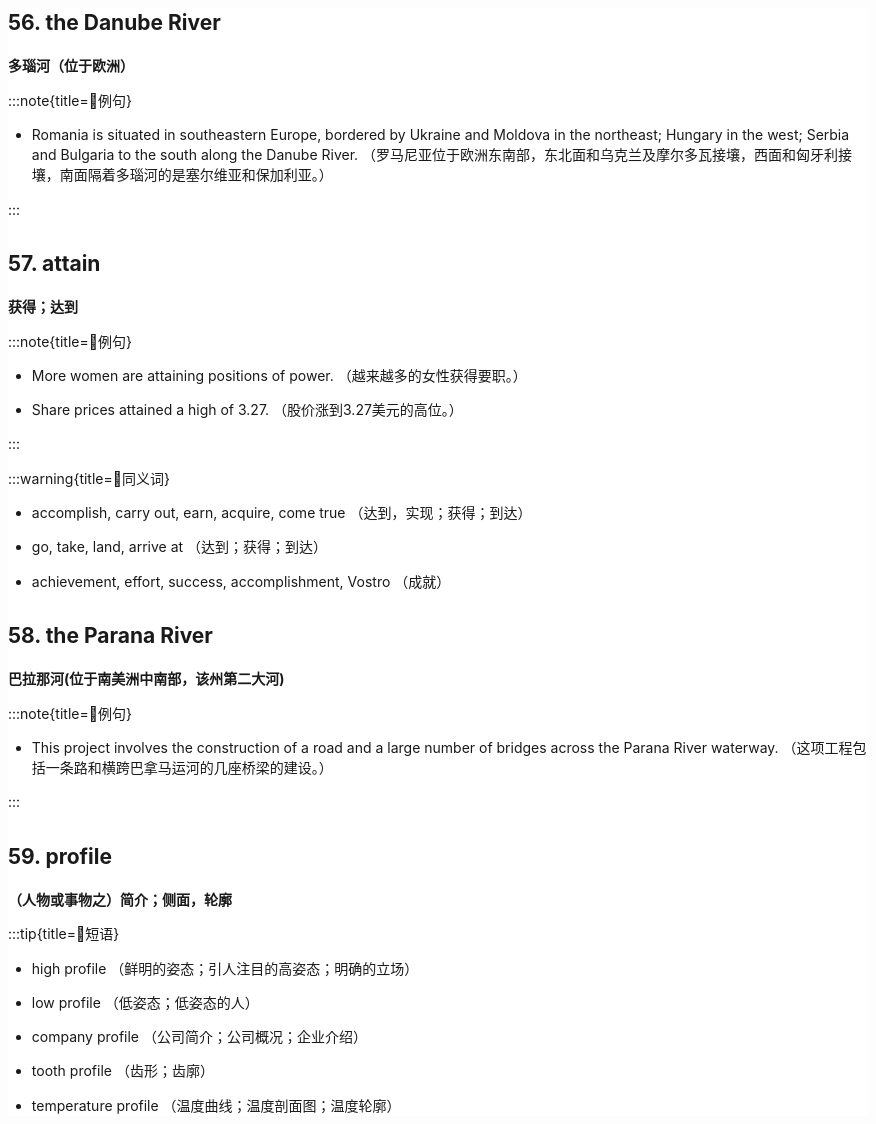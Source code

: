 
## 56. the Danube River

**多瑙河（位于欧洲）**

:::note{title=🎤例句}

- Romania is situated in southeastern Europe, bordered by Ukraine and Moldova in the northeast; Hungary in the west; Serbia and Bulgaria to the south along the Danube River. （罗马尼亚位于欧洲东南部，东北面和乌克兰及摩尔多瓦接壤，西面和匈牙利接壤，南面隔着多瑙河的是塞尔维亚和保加利亚。）

:::

## 57. attain

**获得；达到**

:::note{title=🎤例句}

- More women are attaining positions of power. （越来越多的女性获得要职。）

- Share prices attained a high of 3.27. （股价涨到3.27美元的高位。）

:::

:::warning{title=🤔同义词}

- accomplish, carry out, earn, acquire, come true （达到，实现；获得；到达）

- go, take, land, arrive at （达到；获得；到达）

- achievement, effort, success, accomplishment, Vostro （成就）


## 58. the Parana River

**巴拉那河(位于南美洲中南部，该州第二大河)**

:::note{title=🎤例句}

- This project involves the construction of a road and a large number of bridges across the Parana River waterway. （这项工程包括一条路和横跨巴拿马运河的几座桥梁的建设。）

:::

## 59. profile

**（人物或事物之）简介；侧面，轮廓**

:::tip{title=🤩短语}

- high profile （鲜明的姿态；引人注目的高姿态；明确的立场）

- low profile （低姿态；低姿态的人）

- company profile （公司简介；公司概况；企业介绍）

- tooth profile （齿形；齿廓）

- temperature profile （温度曲线；温度剖面图；温度轮廓）
